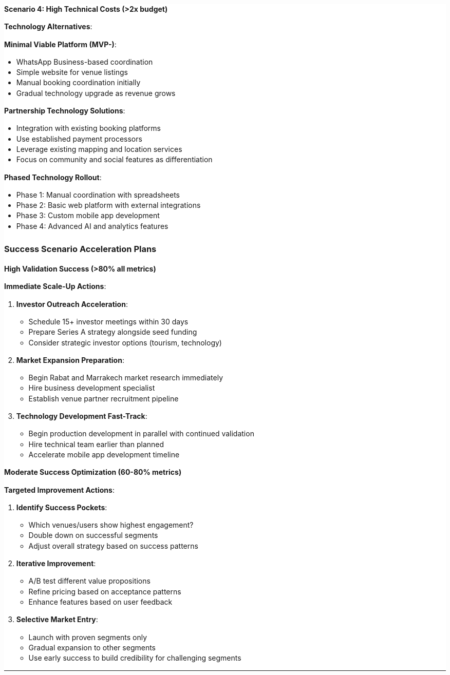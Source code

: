 **Scenario 4: High Technical Costs (>2x budget)**

**Technology Alternatives**:

**Minimal Viable Platform (MVP-)**:
- WhatsApp Business-based coordination
- Simple website for venue listings
- Manual booking coordination initially
- Gradual technology upgrade as revenue grows

**Partnership Technology Solutions**:
- Integration with existing booking platforms
- Use established payment processors
- Leverage existing mapping and location services
- Focus on community and social features as differentiation

**Phased Technology Rollout**:
- Phase 1: Manual coordination with spreadsheets
- Phase 2: Basic web platform with external integrations
- Phase 3: Custom mobile app development
- Phase 4: Advanced AI and analytics features

### Success Scenario Acceleration Plans

**High Validation Success (>80% all metrics)**

**Immediate Scale-Up Actions**:
1. **Investor Outreach Acceleration**:
   - Schedule 15+ investor meetings within 30 days
   - Prepare Series A strategy alongside seed funding
   - Consider strategic investor options (tourism, technology)

2. **Market Expansion Preparation**:
   - Begin Rabat and Marrakech market research immediately
   - Hire business development specialist
   - Establish venue partner recruitment pipeline

3. **Technology Development Fast-Track**:
   - Begin production development in parallel with continued validation
   - Hire technical team earlier than planned
   - Accelerate mobile app development timeline

**Moderate Success Optimization (60-80% metrics)**

**Targeted Improvement Actions**:
1. **Identify Success Pockets**:
   - Which venues/users show highest engagement?
   - Double down on successful segments
   - Adjust overall strategy based on success patterns

2. **Iterative Improvement**:
   - A/B test different value propositions
   - Refine pricing based on acceptance patterns
   - Enhance features based on user feedback

3. **Selective Market Entry**:
   - Launch with proven segments only
   - Gradual expansion to other segments
   - Use early success to build credibility for challenging segments

---
